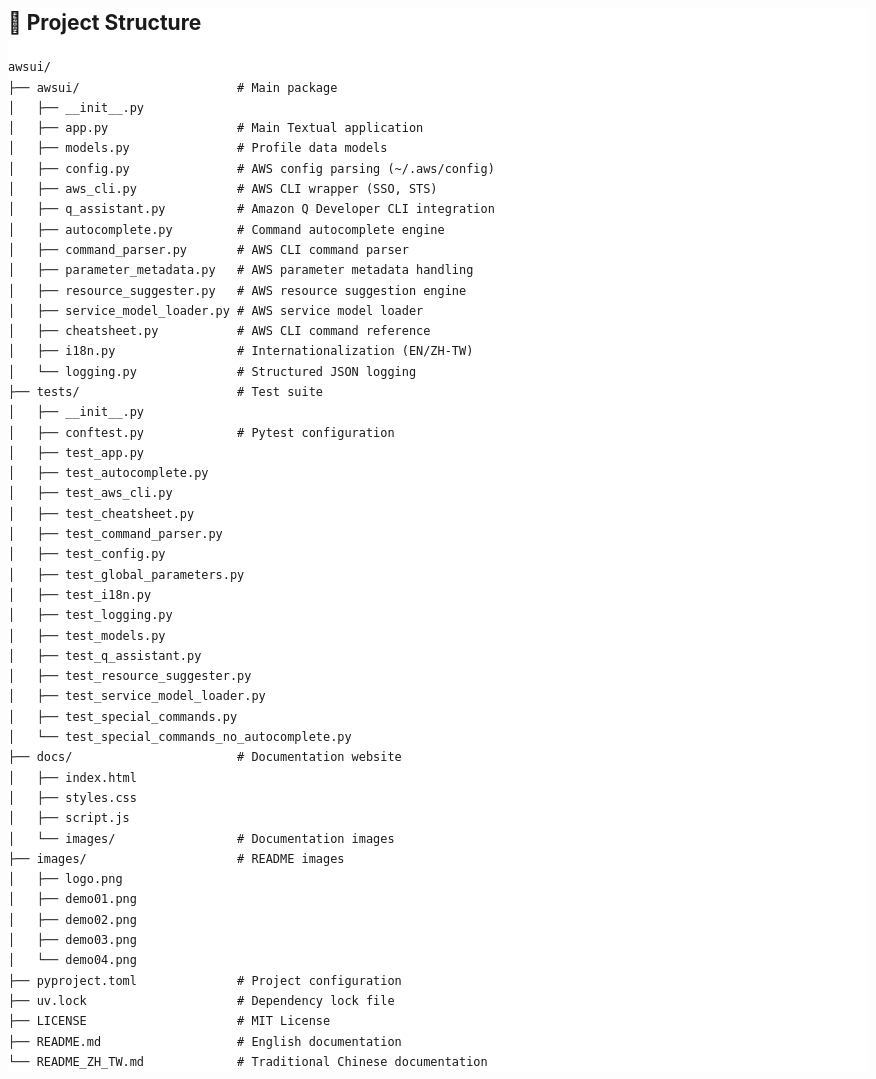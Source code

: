 ## 📁 Project Structure

```
awsui/
├── awsui/                      # Main package
│   ├── __init__.py
│   ├── app.py                  # Main Textual application
│   ├── models.py               # Profile data models
│   ├── config.py               # AWS config parsing (~/.aws/config)
│   ├── aws_cli.py              # AWS CLI wrapper (SSO, STS)
│   ├── q_assistant.py          # Amazon Q Developer CLI integration
│   ├── autocomplete.py         # Command autocomplete engine
│   ├── command_parser.py       # AWS CLI command parser
│   ├── parameter_metadata.py   # AWS parameter metadata handling
│   ├── resource_suggester.py   # AWS resource suggestion engine
│   ├── service_model_loader.py # AWS service model loader
│   ├── cheatsheet.py           # AWS CLI command reference
│   ├── i18n.py                 # Internationalization (EN/ZH-TW)
│   └── logging.py              # Structured JSON logging
├── tests/                      # Test suite
│   ├── __init__.py
│   ├── conftest.py             # Pytest configuration
│   ├── test_app.py
│   ├── test_autocomplete.py
│   ├── test_aws_cli.py
│   ├── test_cheatsheet.py
│   ├── test_command_parser.py
│   ├── test_config.py
│   ├── test_global_parameters.py
│   ├── test_i18n.py
│   ├── test_logging.py
│   ├── test_models.py
│   ├── test_q_assistant.py
│   ├── test_resource_suggester.py
│   ├── test_service_model_loader.py
│   ├── test_special_commands.py
│   └── test_special_commands_no_autocomplete.py
├── docs/                       # Documentation website
│   ├── index.html
│   ├── styles.css
│   ├── script.js
│   └── images/                 # Documentation images
├── images/                     # README images
│   ├── logo.png
│   ├── demo01.png
│   ├── demo02.png
│   ├── demo03.png
│   └── demo04.png
├── pyproject.toml              # Project configuration
├── uv.lock                     # Dependency lock file
├── LICENSE                     # MIT License
├── README.md                   # English documentation
└── README_ZH_TW.md             # Traditional Chinese documentation
```
